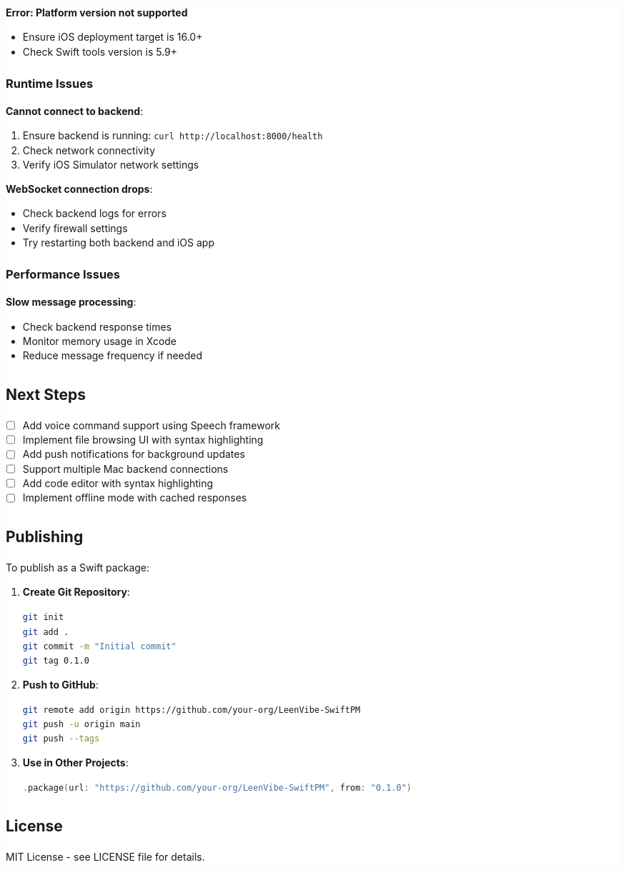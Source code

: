 **Error: Platform version not supported**
- Ensure iOS deployment target is 16.0+
- Check Swift tools version is 5.9+

### Runtime Issues

**Cannot connect to backend**:
1. Ensure backend is running: `curl http://localhost:8000/health`
2. Check network connectivity
3. Verify iOS Simulator network settings

**WebSocket connection drops**:
- Check backend logs for errors
- Verify firewall settings
- Try restarting both backend and iOS app

### Performance Issues

**Slow message processing**:
- Check backend response times
- Monitor memory usage in Xcode
- Reduce message frequency if needed

## Next Steps

- [ ] Add voice command support using Speech framework
- [ ] Implement file browsing UI with syntax highlighting
- [ ] Add push notifications for background updates
- [ ] Support multiple Mac backend connections
- [ ] Add code editor with syntax highlighting
- [ ] Implement offline mode with cached responses

## Publishing

To publish as a Swift package:

1. **Create Git Repository**:
   ```bash
   git init
   git add .
   git commit -m "Initial commit"
   git tag 0.1.0
   ```

2. **Push to GitHub**:
   ```bash
   git remote add origin https://github.com/your-org/LeenVibe-SwiftPM
   git push -u origin main
   git push --tags
   ```

3. **Use in Other Projects**:
   ```swift
   .package(url: "https://github.com/your-org/LeenVibe-SwiftPM", from: "0.1.0")
   ```

## License

MIT License - see LICENSE file for details.